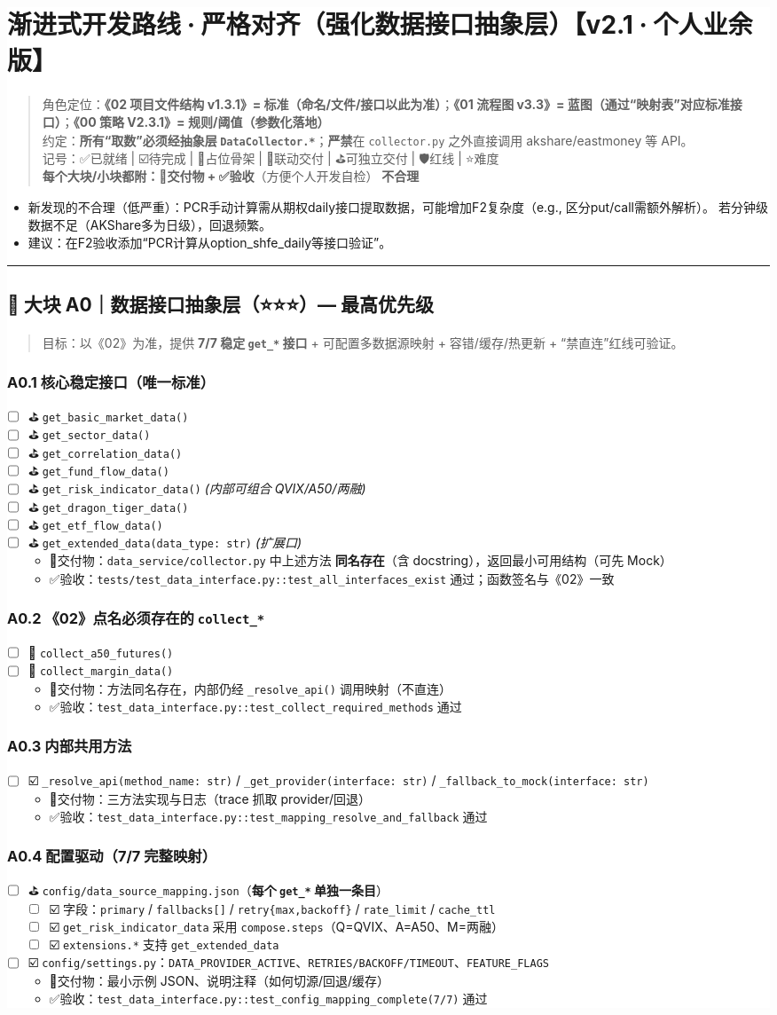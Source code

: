# 渐进式开发路线 · 严格对齐（强化数据接口抽象层）【v2.1 · 个人业余版】

> 角色定位：**《02 项目文件结构 v1.3.1》= 标准（命名/文件/接口以此为准）**；**《01 流程图 v3.3》= 蓝图（通过“映射表”对应标准接口）**；**《00 策略 V2.3.1》= 规则/阈值（参数化落地）**  
> 约定：**所有“取数”必须经抽象层 `DataCollector.*`**；**严禁**在 `collector.py` 之外直接调用 akshare/eastmoney 等 API。  
> 记号：✅已就绪 | ☑️待完成 | 🧩占位骨架 | 🔗联动交付 | ⛳可独立交付 | 🛡️红线 | ⭐难度  
> **每个大块/小块都附：🧾交付物 + ✅验收**（方便个人开发自检）
> **不合理**
  - 新发现的不合理（低严重）：PCR手动计算需从期权daily接口提取数据，可能增加F2复杂度（e.g., 区分put/call需额外解析）。
                            若分钟级数据不足（AKShare多为日级），回退频繁。
  - 建议：在F2验收添加“PCR计算从option_shfe_daily等接口验证”。
---

## 🔌 大块 A0｜数据接口抽象层（⭐️⭐️⭐️）— 最高优先级
> 目标：以《02》为准，提供 **7/7 稳定 `get_*` 接口** + 可配置多数据源映射 + 容错/缓存/热更新 + “禁直连”红线可验证。

### A0.1 核心稳定接口（唯一标准）
- [ ] ⛳ `get_basic_market_data()`  
- [ ] ⛳ `get_sector_data()`  
- [ ] ⛳ `get_correlation_data()`  
- [ ] ⛳ `get_fund_flow_data()`  
- [ ] ⛳ `get_risk_indicator_data()`  *(内部可组合 QVIX/A50/两融)*  
- [ ] ⛳ `get_dragon_tiger_data()`  
- [ ] ⛳ `get_etf_flow_data()`  
- [ ] ⛳ `get_extended_data(data_type: str)` *(扩展口)*
  - 🧾交付物：`data_service/collector.py` 中上述方法 **同名存在**（含 docstring），返回最小可用结构（可先 Mock）  
  - ✅验收：`tests/test_data_interface.py::test_all_interfaces_exist` 通过；函数签名与《02》一致

### A0.2 《02》点名必须存在的 `collect_*`
- [ ] 🧩 `collect_a50_futures()`  
- [ ] 🧩 `collect_margin_data()`  
  - 🧾交付物：方法同名存在，内部仍经 `_resolve_api()` 调用映射（不直连）  
  - ✅验收：`test_data_interface.py::test_collect_required_methods` 通过

### A0.3 内部共用方法
- [ ] ☑️ `_resolve_api(method_name: str)` / `_get_provider(interface: str)` / `_fallback_to_mock(interface: str)`  
  - 🧾交付物：三方法实现与日志（trace 抓取 provider/回退）  
  - ✅验收：`test_data_interface.py::test_mapping_resolve_and_fallback` 通过

### A0.4 配置驱动（**7/7 完整映射**）
- [ ] ⛳ `config/data_source_mapping.json`（**每个 `get_*` 单独一条目**）
  - [ ] ☑️ 字段：`primary` / `fallbacks[]` / `retry{max,backoff}` / `rate_limit` / `cache_ttl`  
  - [ ] ☑️ `get_risk_indicator_data` 采用 `compose.steps`（Q=QVIX、A=A50、M=两融）  
  - [ ] ☑️ `extensions.*` 支持 `get_extended_data`  
- [ ] ☑️ `config/settings.py`：`DATA_PROVIDER_ACTIVE`、`RETRIES/BACKOFF/TIMEOUT`、`FEATURE_FLAGS`
  - 🧾交付物：最小示例 JSON、说明注释（如何切源/回退/缓存）  
  - ✅验收：`test_data_interface.py::test_config_mapping_complete(7/7)` 通过
